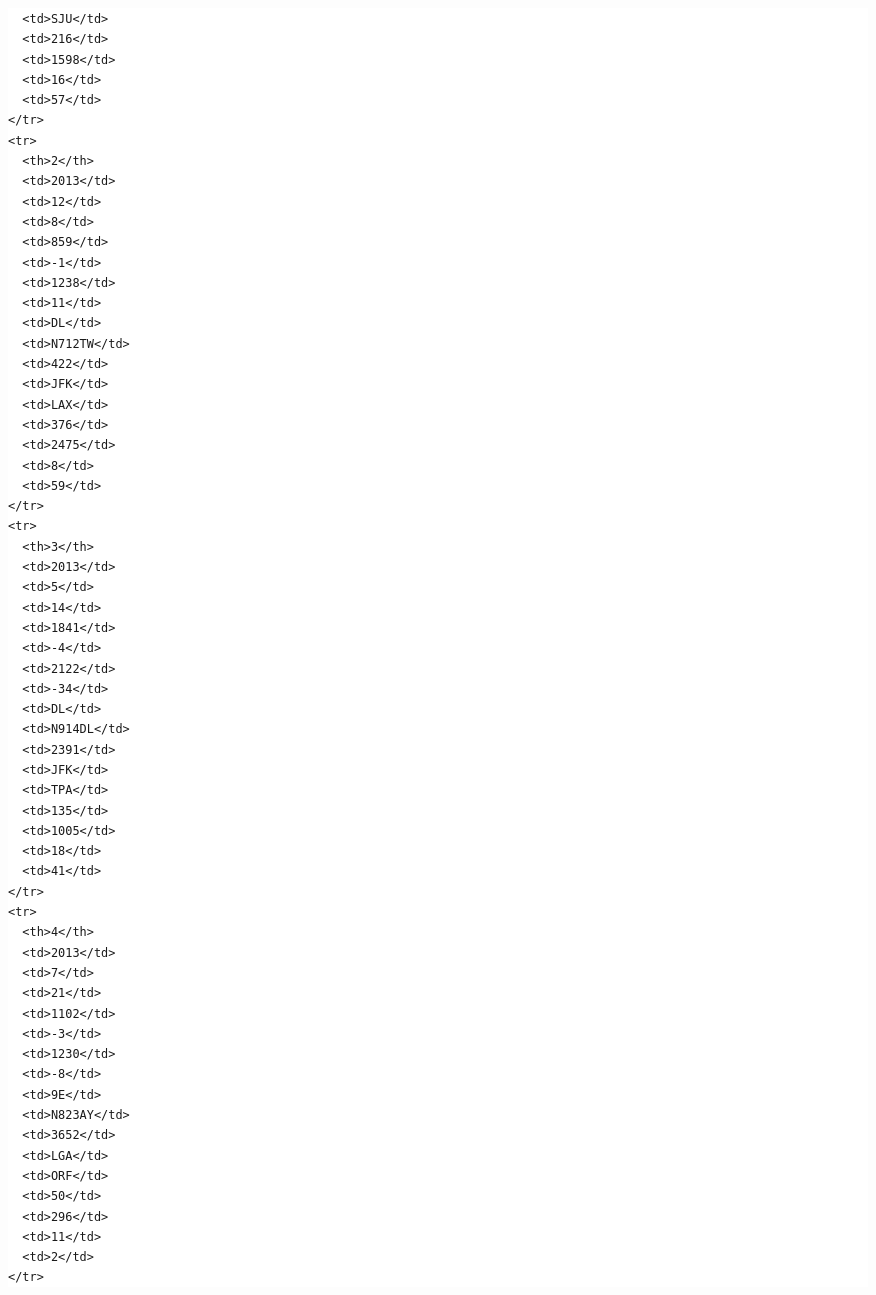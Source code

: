      <td>SJU</td>
      <td>216</td>
      <td>1598</td>
      <td>16</td>
      <td>57</td>
    </tr>
    <tr>
      <th>2</th>
      <td>2013</td>
      <td>12</td>
      <td>8</td>
      <td>859</td>
      <td>-1</td>
      <td>1238</td>
      <td>11</td>
      <td>DL</td>
      <td>N712TW</td>
      <td>422</td>
      <td>JFK</td>
      <td>LAX</td>
      <td>376</td>
      <td>2475</td>
      <td>8</td>
      <td>59</td>
    </tr>
    <tr>
      <th>3</th>
      <td>2013</td>
      <td>5</td>
      <td>14</td>
      <td>1841</td>
      <td>-4</td>
      <td>2122</td>
      <td>-34</td>
      <td>DL</td>
      <td>N914DL</td>
      <td>2391</td>
      <td>JFK</td>
      <td>TPA</td>
      <td>135</td>
      <td>1005</td>
      <td>18</td>
      <td>41</td>
    </tr>
    <tr>
      <th>4</th>
      <td>2013</td>
      <td>7</td>
      <td>21</td>
      <td>1102</td>
      <td>-3</td>
      <td>1230</td>
      <td>-8</td>
      <td>9E</td>
      <td>N823AY</td>
      <td>3652</td>
      <td>LGA</td>
      <td>ORF</td>
      <td>50</td>
      <td>296</td>
      <td>11</td>
      <td>2</td>
    </tr>
  </tbody>